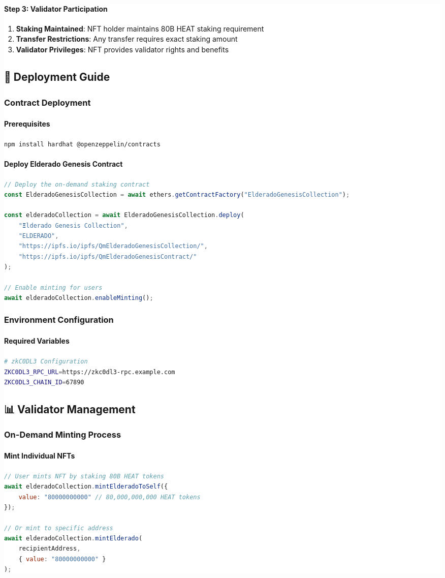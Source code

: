 #### Step 3: Validator Participation
1. **Staking Maintained**: NFT holder maintains 80B HEAT staking requirement
2. **Transfer Restrictions**: Any transfer requires exact staking amount
3. **Validator Privileges**: NFT provides validator rights and benefits

## 🚀 Deployment Guide

### Contract Deployment

#### Prerequisites
```bash
npm install hardhat @openzeppelin/contracts
```

#### Deploy Elderado Genesis Contract
```javascript
// Deploy the on-demand staking contract
const ElderadoGenesisCollection = await ethers.getContractFactory("ElderadoGenesisCollection");

const elderadoCollection = await ElderadoGenesisCollection.deploy(
    "𝝣lderado Genesis Collection",
    "ELDERADO",
    "https://ipfs.io/ipfs/QmElderadoGenesisCollection/",
    "https://ipfs.io/ipfs/QmElderadoGenesisContract/"
);

// Enable minting for users
await elderadoCollection.enableMinting();
```

### Environment Configuration

#### Required Variables
```bash
# zkC0DL3 Configuration
ZKC0DL3_RPC_URL=https://zkc0dl3-rpc.example.com
ZKC0DL3_CHAIN_ID=67890
```

## 📊 Validator Management

### On-Demand Minting Process

#### Mint Individual NFTs
```javascript
// User mints NFT by staking 80B HEAT tokens
await elderadoCollection.mintElderadoToSelf({
    value: "80000000000" // 80,000,000,000 HEAT tokens
});

// Or mint to specific address
await elderadoCollection.mintElderado(
    recipientAddress,
    { value: "80000000000" }
);
```
